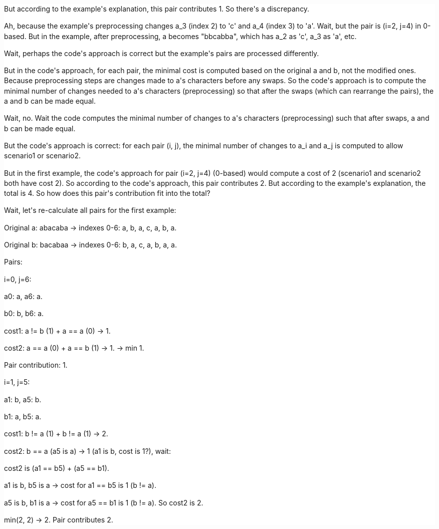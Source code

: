 But according to the example's explanation, this pair contributes 1. So there's a discrepancy.

Ah, because the example's preprocessing changes a_3 (index 2) to 'c' and a_4 (index 3) to 'a'. Wait, but the pair is (i=2, j=4) in 0-based. But in the example, after preprocessing, a becomes "bbcabba", which has a_2 as 'c', a_3 as 'a', etc.

Wait, perhaps the code's approach is correct but the example's pairs are processed differently.

But in the code's approach, for each pair, the minimal cost is computed based on the original a and b, not the modified ones. Because preprocessing steps are changes made to a's characters before any swaps. So the code's approach is to compute the minimal number of changes needed to a's characters (preprocessing) so that after the swaps (which can rearrange the pairs), the a and b can be made equal.

Wait, no. Wait the code computes the minimal number of changes to a's characters (preprocessing) such that after swaps, a and b can be made equal.

But the code's approach is correct: for each pair (i, j), the minimal number of changes to a_i and a_j is computed to allow scenario1 or scenario2.

But in the first example, the code's approach for pair (i=2, j=4) (0-based) would compute a cost of 2 (scenario1 and scenario2 both have cost 2). So according to the code's approach, this pair contributes 2. But according to the example's explanation, the total is 4. So how does this pair's contribution fit into the total?

Wait, let's re-calculate all pairs for the first example:

Original a: abacaba → indexes 0-6: a, b, a, c, a, b, a.

Original b: bacabaa → indexes 0-6: b, a, c, a, b, a, a.

Pairs:

i=0, j=6:

a0: a, a6: a.

b0: b, b6: a.

cost1: a != b (1) + a == a (0) → 1.

cost2: a == a (0) + a == b (1) → 1. → min 1.

Pair contribution: 1.

i=1, j=5:

a1: b, a5: b.

b1: a, b5: a.

cost1: b != a (1) + b != a (1) → 2.

cost2: b == a (a5 is a) → 1 (a1 is b, cost is 1?), wait:

cost2 is (a1 == b5) + (a5 == b1).

a1 is b, b5 is a → cost for a1 == b5 is 1 (b != a).

a5 is b, b1 is a → cost for a5 == b1 is 1 (b != a). So cost2 is 2.

min(2, 2) → 2. Pair contributes 2.
